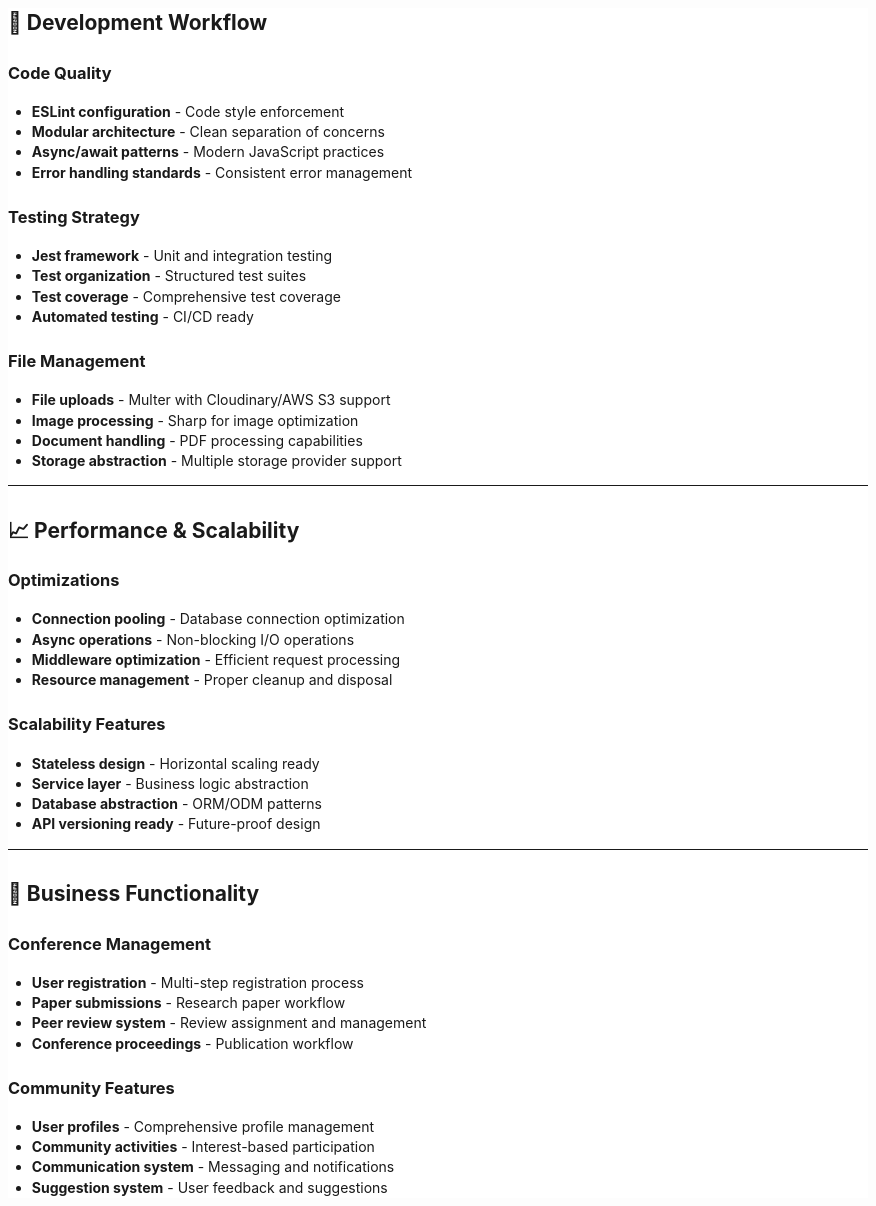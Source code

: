 
## 🔄 Development Workflow

### Code Quality
- **ESLint configuration** - Code style enforcement
- **Modular architecture** - Clean separation of concerns
- **Async/await patterns** - Modern JavaScript practices
- **Error handling standards** - Consistent error management

### Testing Strategy
- **Jest framework** - Unit and integration testing
- **Test organization** - Structured test suites
- **Test coverage** - Comprehensive test coverage
- **Automated testing** - CI/CD ready

### File Management
- **File uploads** - Multer with Cloudinary/AWS S3 support
- **Image processing** - Sharp for image optimization
- **Document handling** - PDF processing capabilities
- **Storage abstraction** - Multiple storage provider support

---

## 📈 Performance & Scalability

### Optimizations
- **Connection pooling** - Database connection optimization
- **Async operations** - Non-blocking I/O operations
- **Middleware optimization** - Efficient request processing
- **Resource management** - Proper cleanup and disposal

### Scalability Features
- **Stateless design** - Horizontal scaling ready
- **Service layer** - Business logic abstraction
- **Database abstraction** - ORM/ODM patterns
- **API versioning ready** - Future-proof design

---

## 🎯 Business Functionality

### Conference Management
- **User registration** - Multi-step registration process
- **Paper submissions** - Research paper workflow
- **Peer review system** - Review assignment and management
- **Conference proceedings** - Publication workflow

### Community Features
- **User profiles** - Comprehensive profile management
- **Community activities** - Interest-based participation
- **Communication system** - Messaging and notifications
- **Suggestion system** - User feedback and suggestions
